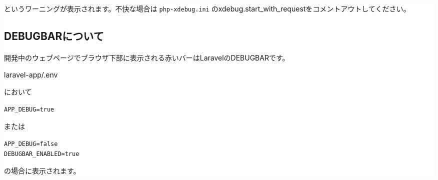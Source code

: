 というワーニングが表示されます。不快な場合は `php-xdebug.ini` のxdebug.start_with_requestをコメントアウトしてください。

## DEBUGBARについて

開発中のウェブページでブラウザ下部に表示される赤いバーはLaravelのDEBUGBARです。

laravel-app/.env

において

```
APP_DEBUG=true
```
または
```
APP_DEBUG=false
DEBUGBAR_ENABLED=true
```
の場合に表示されます。
